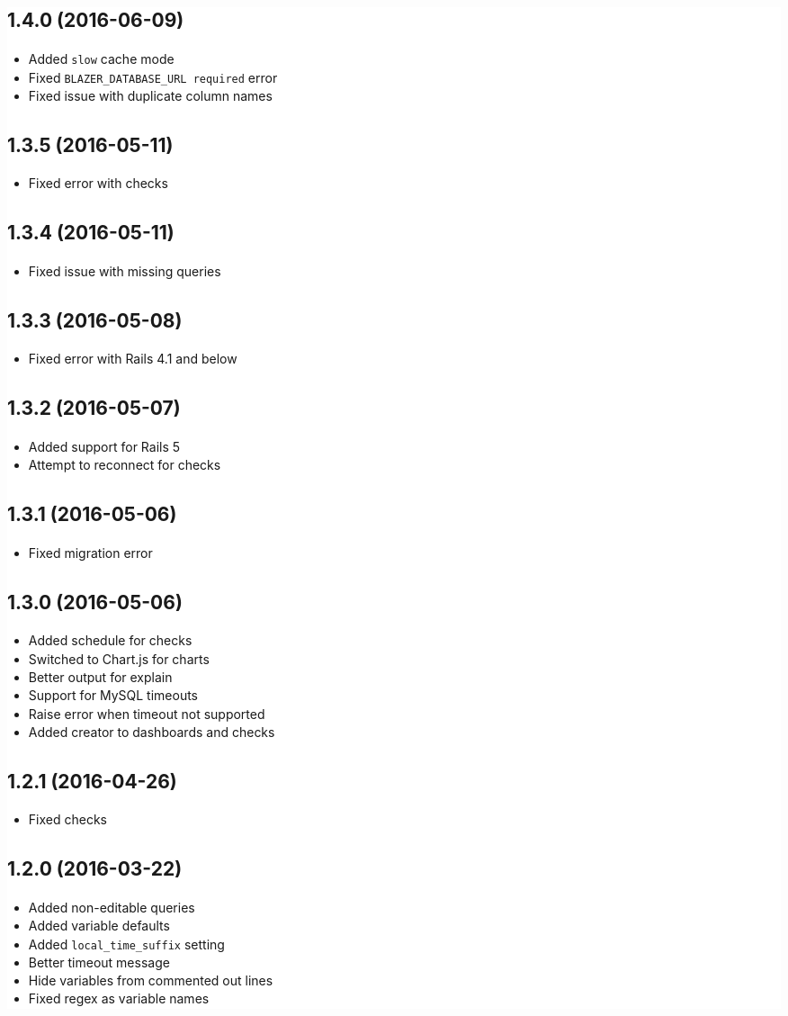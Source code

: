 ## 1.4.0 (2016-06-09)

- Added `slow` cache mode
- Fixed `BLAZER_DATABASE_URL required` error
- Fixed issue with duplicate column names

## 1.3.5 (2016-05-11)

- Fixed error with checks

## 1.3.4 (2016-05-11)

- Fixed issue with missing queries

## 1.3.3 (2016-05-08)

- Fixed error with Rails 4.1 and below

## 1.3.2 (2016-05-07)

- Added support for Rails 5
- Attempt to reconnect for checks

## 1.3.1 (2016-05-06)

- Fixed migration error

## 1.3.0 (2016-05-06)

- Added schedule for checks
- Switched to Chart.js for charts
- Better output for explain
- Support for MySQL timeouts
- Raise error when timeout not supported
- Added creator to dashboards and checks

## 1.2.1 (2016-04-26)

- Fixed checks

## 1.2.0 (2016-03-22)

- Added non-editable queries
- Added variable defaults
- Added `local_time_suffix` setting
- Better timeout message
- Hide variables from commented out lines
- Fixed regex as variable names
